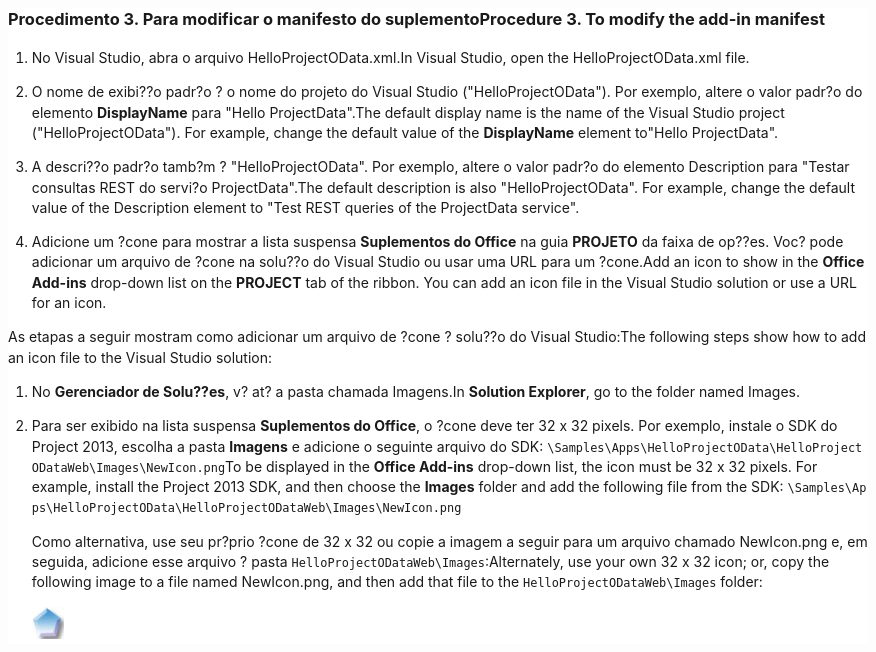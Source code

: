 ### <a name="procedure-3-to-modify-the-add-in-manifest"></a><span data-ttu-id="cd763-p116">Procedimento 3. Para modificar o manifesto do suplemento</span><span class="sxs-lookup"><span data-stu-id="cd763-p116">Procedure 3. To modify the add-in manifest</span></span>


1. <span data-ttu-id="cd763-164">No Visual Studio, abra o arquivo HelloProjectOData.xml.</span><span class="sxs-lookup"><span data-stu-id="cd763-164">In Visual Studio, open the HelloProjectOData.xml file.</span></span>
    
2. <span data-ttu-id="cd763-p117">O nome de exibi??o padr?o ? o nome do projeto do Visual Studio ("HelloProjectOData"). Por exemplo, altere o valor padr?o do elemento **DisplayName** para "Hello ProjectData".</span><span class="sxs-lookup"><span data-stu-id="cd763-p117">The default display name is the name of the Visual Studio project ("HelloProjectOData"). For example, change the default value of the  **DisplayName** element to"Hello ProjectData".</span></span>
    
3. <span data-ttu-id="cd763-p118">A descri??o padr?o tamb?m ? "HelloProjectOData". Por exemplo, altere o valor padr?o do elemento Description para "Testar consultas REST do servi?o ProjectData".</span><span class="sxs-lookup"><span data-stu-id="cd763-p118">The default description is also "HelloProjectOData". For example, change the default value of the Description element to "Test REST queries of the ProjectData service".</span></span>
    
4. <span data-ttu-id="cd763-p119">Adicione um ?cone para mostrar a lista suspensa **Suplementos do Office** na guia **PROJETO** da faixa de op??es. Voc? pode adicionar um arquivo de ?cone na solu??o do Visual Studio ou usar uma URL para um ?cone.</span><span class="sxs-lookup"><span data-stu-id="cd763-p119">Add an icon to show in the  **Office Add-ins** drop-down list on the **PROJECT** tab of the ribbon. You can add an icon file in the Visual Studio solution or use a URL for an icon.</span></span> 

<span data-ttu-id="cd763-171">As etapas a seguir mostram como adicionar um arquivo de ?cone ? solu??o do Visual Studio:</span><span class="sxs-lookup"><span data-stu-id="cd763-171">The following steps show how to add an icon file to the Visual Studio solution:</span></span>
    
1. <span data-ttu-id="cd763-172">No **Gerenciador de Solu??es**, v? at? a pasta chamada Imagens.</span><span class="sxs-lookup"><span data-stu-id="cd763-172">In  **Solution Explorer**, go to the folder named Images.</span></span>
    
2. <span data-ttu-id="cd763-p120">Para ser exibido na lista suspensa **Suplementos do Office**, o ?cone deve ter 32 x 32 pixels. Por exemplo, instale o SDK do Project 2013, escolha a pasta **Imagens** e adicione o seguinte arquivo do SDK: `\Samples\Apps\HelloProjectOData\HelloProjectODataWeb\Images\NewIcon.png`</span><span class="sxs-lookup"><span data-stu-id="cd763-p120">To be displayed in the  **Office Add-ins** drop-down list, the icon must be 32 x 32 pixels. For example, install the Project 2013 SDK, and then choose the **Images** folder and add the following file from the SDK: `\Samples\Apps\HelloProjectOData\HelloProjectODataWeb\Images\NewIcon.png`</span></span>
    
    <span data-ttu-id="cd763-175">Como alternativa, use seu pr?prio ?cone de 32 x 32 ou copie a imagem a seguir para um arquivo chamado NewIcon.png e, em seguida, adicione esse arquivo ? pasta `HelloProjectODataWeb\Images`:</span><span class="sxs-lookup"><span data-stu-id="cd763-175">Alternately, use your own 32 x 32 icon; or, copy the following image to a file named NewIcon.png, and then add that file to the  `HelloProjectODataWeb\Images` folder:</span></span>
    
    ![?cone do aplicativo HelloProjectOData](../images/pj15-hello-project-data-new-icon.jpg)
